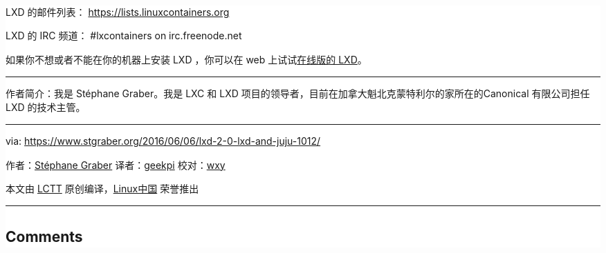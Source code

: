 LXD 的邮件列表： https://lists.linuxcontainers.org

LXD 的 IRC 频道： #lxcontainers on irc.freenode.net

如果你不想或者不能在你的机器上安装 LXD ，你可以在 web 上试试[在线版的 LXD](https://linuxcontainers.org/lxd/try-it)。

---

作者简介：我是 Stéphane Graber。我是 LXC 和 LXD 项目的领导者，目前在加拿大魁北克蒙特利尔的家所在的Canonical 有限公司担任 LXD 的技术主管。

---

via: <https://www.stgraber.org/2016/06/06/lxd-2-0-lxd-and-juju-1012/>

作者：[Stéphane Graber](https://www.stgraber.org/author/stgraber/) 译者：[geekpi](https://github.com/geekpi) 校对：[wxy](https://github.com/wxy)

本文由 [LCTT](https://github.com/LCTT/TranslateProject) 原创编译，[Linux中国](https://linux.cn/) 荣誉推出

***

## Comments
